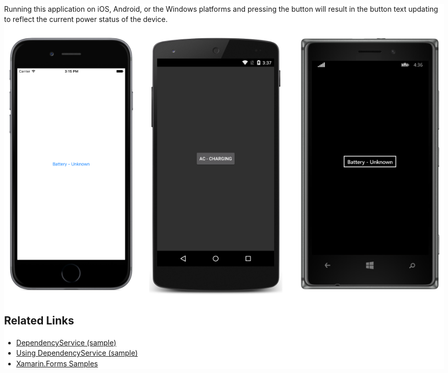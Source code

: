 
Running this application on iOS, Android, or the Windows platforms and pressing the button will result in the button text updating to reflect the current power status of the device.

![](battery-info-images/battery.png "Battery Status Sample")


## Related Links

- [DependencyService (sample)](https://developer.xamarin.com/samples/DependencyService)
- [Using DependencyService (sample)](https://developer.xamarin.com/samples/UsingDependencyService/)
- [Xamarin.Forms Samples](https://github.com/xamarin/xamarin-forms-samples)
